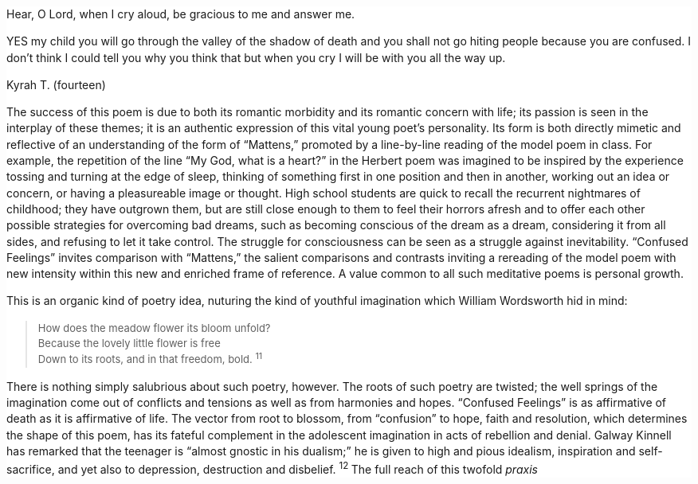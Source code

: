 </p>
<p>
Hear, O Lord, when I cry aloud, be gracious to me and answer me.
</p>
<p>
YES my child you will go through the valley of the shadow of death and you shall not go hiting people because you are confused. I don’t think I could tell you why you think that but when you cry I will be with you all the way up.
</p>
<p>
Kyrah T. (fourteen)
</p>
</font>
</blockquote>
The success of this poem is due to both its romantic morbidity and its romantic concern with life; its passion is seen in the interplay of these themes; it is an authentic expression of this vital young poet’s personality. Its form is both directly mimetic and reflective of an understanding of the form of “Mattens,” promoted by a line-by-line reading of the model poem in class. For example, the repetition of the line “My God, what is a heart?” in the Herbert poem was imagined to be inspired by the experience tossing and turning at the edge of sleep, thinking of something first in one position and then in another, working out an idea or concern, or having a pleasureable image or thought. High school students are quick to recall the recurrent nightmares of childhood; they have outgrown them, but are still close enough to them to feel their horrors afresh and to offer each other possible strategies for overcoming bad dreams, such as becoming conscious of the dream as a dream, considering it from all sides, and refusing to let it take control. The struggle for consciousness can be seen as a struggle against inevitability. “Confused Feelings” invites comparison with “Mattens,” the salient comparisons and contrasts inviting a rereading of the model poem with new intensity within this new and enriched frame of reference. A value common to all such meditative poems is personal growth.
<p>
This is an organic kind of poetry idea, nuturing the kind of youthful imagination which William Wordsworth hid in mind:
</p>
<blockquote>
<dl>
<font size="-1">
<dt>
How does the meadow flower its bloom unfold?
<dt>
Because the lovely little flower is free
<dt>
Down to its roots, and in that freedom, bold.
<sup>
11
</sup>
</dt>
</dt>
</dt>
</font>
</dl>
</blockquote>
There is nothing simply salubrious about such poetry, however. The roots of such poetry are twisted; the well springs of the imagination come out of conflicts and tensions as well as from harmonies and hopes. “Confused Feelings” is as affirmative of death as it is affirmative of life. The vector from root to blossom, from “confusion” to hope, faith and resolution, which determines the shape of this poem, has its fateful complement in the adolescent imagination in acts of rebellion and denial. Galway Kinnell has remarked that the teenager is “almost gnostic in his dualism;” he is given to high and pious idealism, inspiration and self-sacrifice, and yet also to depression, destruction and disbelief.
<sup>
12
</sup>
The full reach of this twofold
<i>
praxis